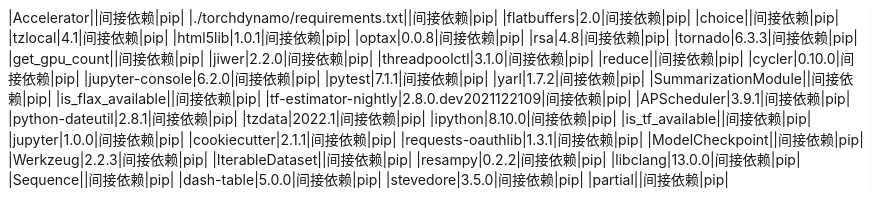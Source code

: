 |Accelerator||间接依赖|pip|
|./torchdynamo/requirements.txt||间接依赖|pip|
|flatbuffers|2.0|间接依赖|pip|
|choice||间接依赖|pip|
|tzlocal|4.1|间接依赖|pip|
|html5lib|1.0.1|间接依赖|pip|
|optax|0.0.8|间接依赖|pip|
|rsa|4.8|间接依赖|pip|
|tornado|6.3.3|间接依赖|pip|
|get_gpu_count||间接依赖|pip|
|jiwer|2.2.0|间接依赖|pip|
|threadpoolctl|3.1.0|间接依赖|pip|
|reduce||间接依赖|pip|
|cycler|0.10.0|间接依赖|pip|
|jupyter-console|6.2.0|间接依赖|pip|
|pytest|7.1.1|间接依赖|pip|
|yarl|1.7.2|间接依赖|pip|
|SummarizationModule||间接依赖|pip|
|is_flax_available||间接依赖|pip|
|tf-estimator-nightly|2.8.0.dev2021122109|间接依赖|pip|
|APScheduler|3.9.1|间接依赖|pip|
|python-dateutil|2.8.1|间接依赖|pip|
|tzdata|2022.1|间接依赖|pip|
|ipython|8.10.0|间接依赖|pip|
|is_tf_available||间接依赖|pip|
|jupyter|1.0.0|间接依赖|pip|
|cookiecutter|2.1.1|间接依赖|pip|
|requests-oauthlib|1.3.1|间接依赖|pip|
|ModelCheckpoint||间接依赖|pip|
|Werkzeug|2.2.3|间接依赖|pip|
|IterableDataset||间接依赖|pip|
|resampy|0.2.2|间接依赖|pip|
|libclang|13.0.0|间接依赖|pip|
|Sequence||间接依赖|pip|
|dash-table|5.0.0|间接依赖|pip|
|stevedore|3.5.0|间接依赖|pip|
|partial||间接依赖|pip|